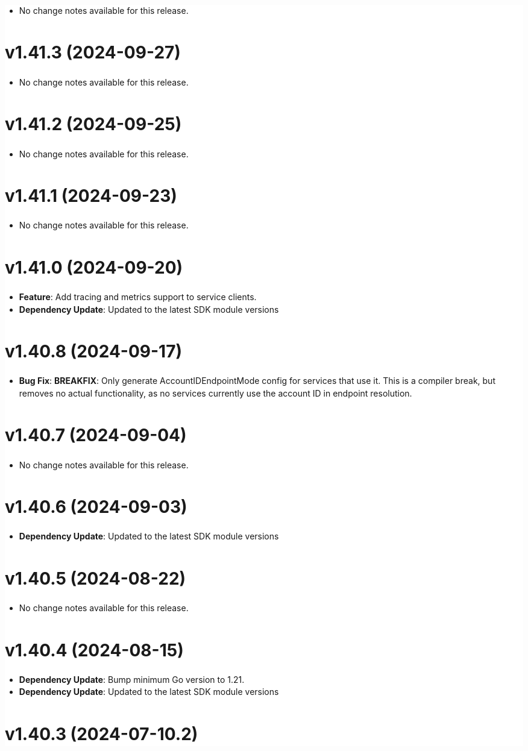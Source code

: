 * No change notes available for this release.

# v1.41.3 (2024-09-27)

* No change notes available for this release.

# v1.41.2 (2024-09-25)

* No change notes available for this release.

# v1.41.1 (2024-09-23)

* No change notes available for this release.

# v1.41.0 (2024-09-20)

* **Feature**: Add tracing and metrics support to service clients.
* **Dependency Update**: Updated to the latest SDK module versions

# v1.40.8 (2024-09-17)

* **Bug Fix**: **BREAKFIX**: Only generate AccountIDEndpointMode config for services that use it. This is a compiler break, but removes no actual functionality, as no services currently use the account ID in endpoint resolution.

# v1.40.7 (2024-09-04)

* No change notes available for this release.

# v1.40.6 (2024-09-03)

* **Dependency Update**: Updated to the latest SDK module versions

# v1.40.5 (2024-08-22)

* No change notes available for this release.

# v1.40.4 (2024-08-15)

* **Dependency Update**: Bump minimum Go version to 1.21.
* **Dependency Update**: Updated to the latest SDK module versions

# v1.40.3 (2024-07-10.2)
